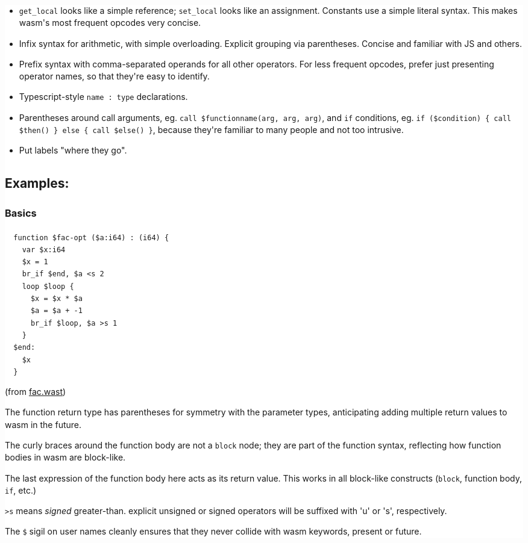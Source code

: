  - `get_local` looks like a simple reference; `set_local` looks like an
   assignment. Constants use a simple literal syntax. This makes wasm's most
   frequent opcodes very concise.

 - Infix syntax for arithmetic, with simple overloading. Explicit grouping via
   parentheses. Concise and familiar with JS and others.

 - Prefix syntax with comma-separated operands for all other operators. For less
   frequent opcodes, prefer just presenting operator names, so that they're easy
   to identify.

 - Typescript-style `name : type` declarations.

 - Parentheses around call arguments, eg. `call $functionname(arg, arg, arg)`,
   and `if` conditions, eg. `if ($condition) { call $then() } else { call $else() }`,
   because they're familiar to many people and not too intrusive.

 - Put labels "where they go".


## Examples:

### Basics

```
  function $fac-opt ($a:i64) : (i64) {
    var $x:i64
    $x = 1
    br_if $end, $a <s 2
    loop $loop {
      $x = $x * $a
      $a = $a + -1
      br_if $loop, $a >s 1
    }
  $end:
    $x
  }
```

(from [fac.wast](https://github.com/WebAssembly/spec/blob/master/ml-proto/test/fac.wast))

The function return type has parentheses for symmetry with the parameter types,
anticipating adding multiple return values to wasm in the future.

The curly braces around the function body are not a `block` node; they are part
of the function syntax, reflecting how function bodies in wasm are block-like.

The last expression of the function body here acts as its return value. This
works in all block-like constructs (`block`, function body, `if`, etc.)

`>s` means *signed* greater-than. explicit unsigned or signed operators will be
suffixed with 'u' or 's', respectively.

The `$` sigil on user names cleanly ensures that they never collide with wasm
keywords, present or future.

